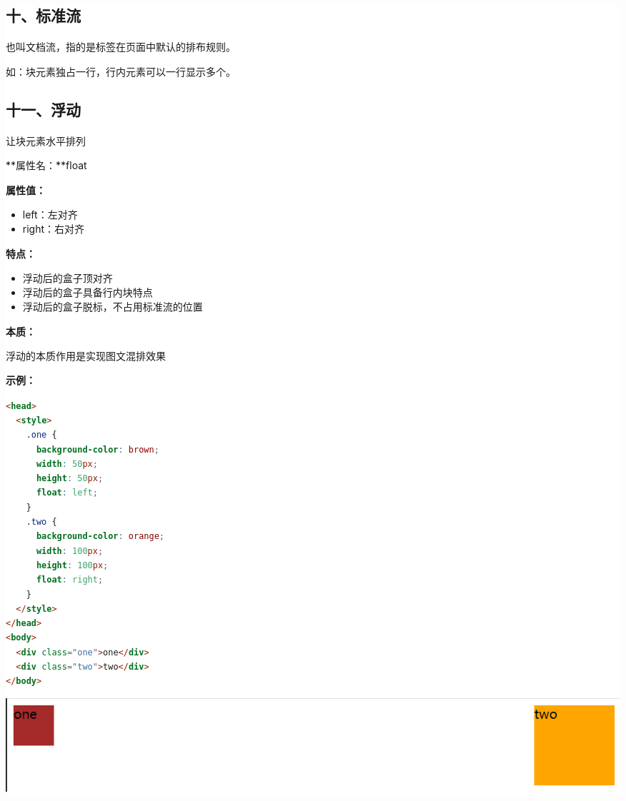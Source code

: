 ## 十、标准流

也叫文档流，指的是标签在页面中默认的排布规则。

如：块元素独占一行，行内元素可以一行显示多个。

## 十一、浮动

让块元素水平排列

**属性名：**float

**属性值：**

+ left：左对齐
+ right：右对齐

**特点：**

+ 浮动后的盒子顶对齐
+ 浮动后的盒子具备行内块特点
+ 浮动后的盒子脱标，不占用标准流的位置

**本质：**

浮动的本质作用是实现图文混排效果

**示例：**

```html
<head>
  <style>
    .one {
      background-color: brown;
      width: 50px;
      height: 50px;
      float: left;
    }
    .two {
      background-color: orange;
      width: 100px;
      height: 100px;
      float: right;
    }
  </style>
</head>
<body>
  <div class="one">one</div>
  <div class="two">two</div>
</body>
```

![image-20240227094127235](md_img/image-20240227094127235.png)
